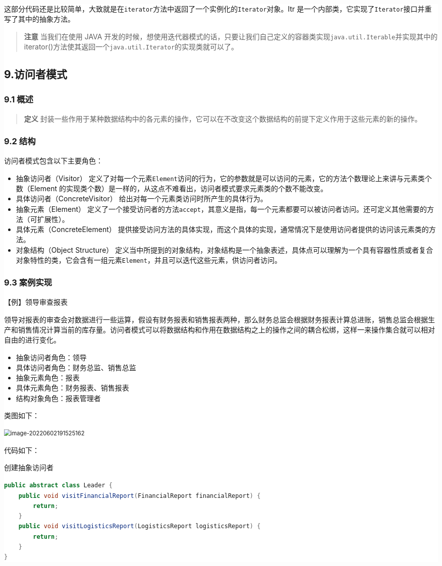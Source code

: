 这部分代码还是比较简单，大致就是在`iterator`方法中返回了一个实例化的`Iterator`对象。Itr 是一个内部类，它实现了`Iterator`接口并重写了其中的抽象方法。

> **注意**
> 当我们在使用 JAVA 开发的时候，想使用迭代器模式的话，只要让我们自己定义的容器类实现`java.util.Iterable`并实现其中的iterator()方法使其返回一个`java.util.Iterator`的实现类就可以了。

## 9.访问者模式

### 9.1 概述

>**定义**
>封装一些作用于某种数据结构中的各元素的操作，它可以在不改变这个数据结构的前提下定义作用于这些元素的新的操作。

### 9.2 结构

访问者模式包含以下主要角色：

* 抽象访问者（Visitor）
  定义了对每一个元素`Element`访问的行为，它的参数就是可以访问的元素，它的方法个数理论上来讲与元素类个数（Element 的实现类个数）是一样的，从这点不难看出，访问者模式要求元素类的个数不能改变。
* 具体访问者（ConcreteVisitor）
  给出对每一个元素类访问时所产生的具体行为。
* 抽象元素（Element）
  定义了一个接受访问者的方法`accept`，其意义是指，每一个元素都要可以被访问者访问。还可定义其他需要的方法（可扩展性）。
* 具体元素（ConcreteElement）
  提供接受访问方法的具体实现，而这个具体的实现，通常情况下是使用访问者提供的访问该元素类的方法。
* 对象结构（Object Structure）
  定义当中所提到的对象结构，对象结构是一个抽象表述，具体点可以理解为一个具有容器性质或者复合对象特性的类，它会含有一组元素`Element`，并且可以迭代这些元素，供访问者访问。

### 9.3 案例实现

【例】领导审查报表

领导对报表的审查会对数据进行一些运算，假设有财务报表和销售报表两种，那么财务总监会根据财务报表计算总进账，销售总监会根据生产和销售情况计算当前的库存量。访问者模式可以将数据结构和作用在数据结构之上的操作之间的耦合松绑，这样一来操作集合就可以相对自由的进行变化。

- 抽象访问者角色：领导
- 具体访问者角色：财务总监、销售总监
- 抽象元素角色：报表
- 具体元素角色：财务报表、销售报表
- 结构对象角色：报表管理者

类图如下：

<img src="https://raw.githubusercontent.com/Famezyy/picture/master/notePictureBed/image-20220602191525162-c9cc35347e7423167db9375e31c9f0b4-a9628d.png" alt="image-20220602191525162" style="zoom:80%;" />

代码如下：

创建抽象访问者

```java
public abstract class Leader {
    public void visitFinancialReport(FinancialReport financialReport) {
        return;
    }
    public void visitLogisticsReport(LogisticsReport logisticsReport) {
        return;
    }
}
```
